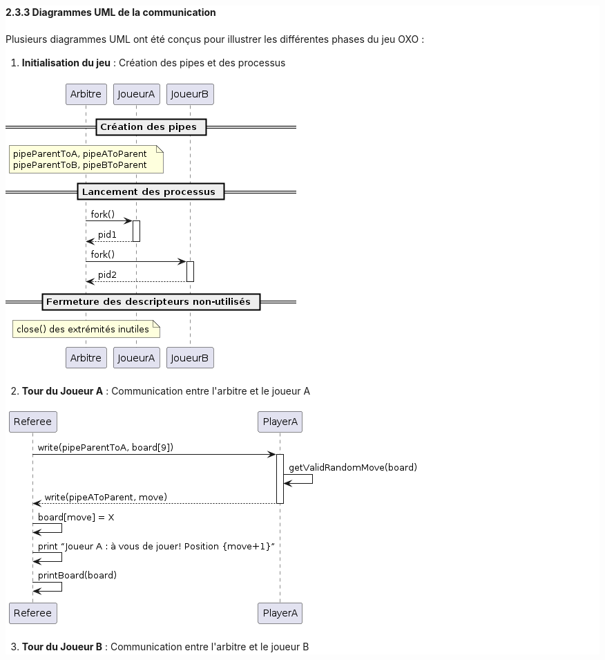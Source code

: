#### 2.3.3 Diagrammes UML de la communication

Plusieurs diagrammes UML ont été conçus pour illustrer les différentes phases du jeu OXO :

1. **Initialisation du jeu** : Création des pipes et des processus

![OXO Initialisation](./images/OXO_Initialisation.png)

2. **Tour du Joueur A** : Communication entre l'arbitre et le joueur A

![OXO Tour Joueur A](./images/OXO_TourA.png)

3. **Tour du Joueur B** : Communication entre l'arbitre et le joueur B
